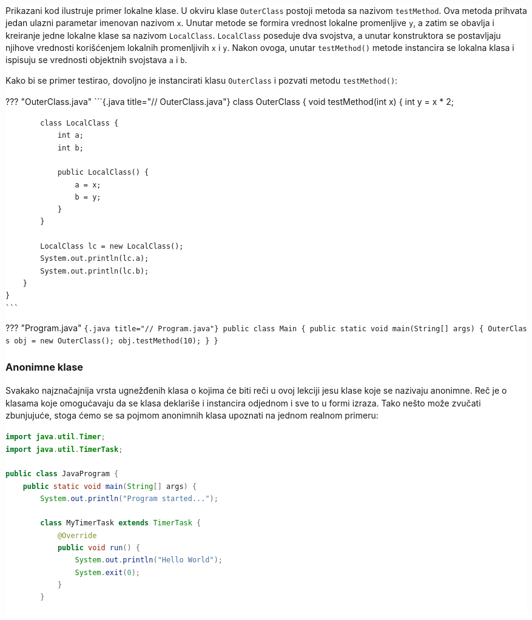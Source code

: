 Prikazani kod ilustruje primer lokalne klase. U okviru klase `OuterClass` postoji metoda sa nazivom `testMethod`. Ova metoda prihvata jedan ulazni parametar imenovan nazivom `x`. Unutar metode se formira vrednost lokalne promenljive `y`, a zatim se obavlja i kreiranje jedne lokalne klase sa nazivom `LocalClass`. 
`LocalClass` poseduje dva svojstva, a unutar konstruktora se postavljaju njihove vrednosti korišćenjem lokalnih promenljivih `x` i `y`. Nakon ovoga, unutar `testMethod()` metode instancira se lokalna klasa i ispisuju se vrednosti objektnih svojstava `a` i `b`. 

Kako bi se primer testirao, dovoljno je instancirati klasu `OuterClass` i pozvati metodu `testMethod()`: 

??? "OuterClass.java"
	```{.java title="// OuterClass.java"}
	class OuterClass {
		void testMethod(int x) {
			int y = x * 2;
			
			class LocalClass {
				int a;
				int b;
				
				public LocalClass() {
					a = x;
					b = y;
				}
			}
			
			LocalClass lc = new LocalClass();
			System.out.println(lc.a);
			System.out.println(lc.b);
		}
	}
	```

??? "Program.java"
	```{.java title="// Program.java"}
	public class Main {
		public static void main(String[] args) {
			OuterClass obj = new OuterClass();
			obj.testMethod(10);
		}
	}
	```

### Anonimne klase 

Svakako najznačajnija vrsta ugnežđenih klasa o kojima će biti reči u ovoj lekciji jesu klase koje se nazivaju anonimne. Reč je o klasama koje omogućavaju da se klasa deklariše i instancira odjednom i sve to u formi izraza. Tako nešto može zvučati zbunjujuće, stoga ćemo se sa pojmom anonimnih klasa upoznati na jednom realnom primeru: 

```java
import java.util.Timer;
import java.util.TimerTask;

public class JavaProgram {
	public static void main(String[] args) {
		System.out.println("Program started...");
		
		class MyTimerTask extends TimerTask {
			@Override
			public void run() {
				System.out.println("Hello World");
				System.exit(0);
			}
		}
		
```